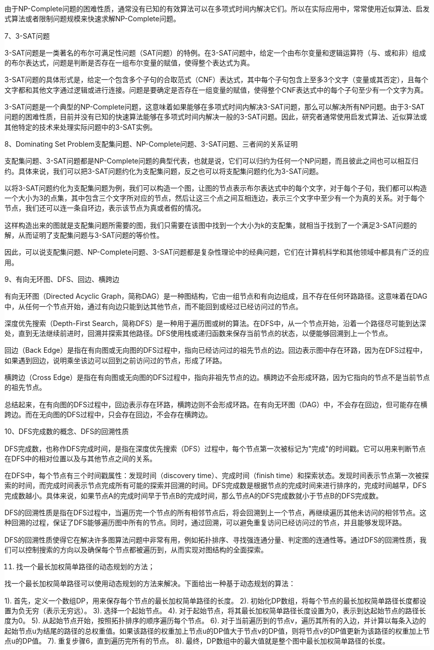 由于NP-Complete问题的困难性质，通常没有已知的有效算法可以在多项式时间内解决它们。所以在实际应用中，常常使用近似算法、启发式算法或者限制问题规模来快速求解NP-Complete问题。

7、3-SAT问题

3-SAT问题是一类著名的布尔可满足性问题（SAT问题）的特例。在3-SAT问题中，给定一个由布尔变量和逻辑运算符（与、或和非）组成的布尔表达式，问题是判断是否存在一组布尔变量的赋值，使得整个表达式为真。

3-SAT问题的具体形式是，给定一个包含多个子句的合取范式（CNF）表达式，其中每个子句包含上至多3个文字（变量或其否定），且每个文字都和其他文字通过逻辑或进行连接。问题是要确定是否存在一组变量的赋值，使得整个CNF表达式中的每个子句至少有一个文字为真。

3-SAT问题是一个典型的NP-Complete问题，这意味着如果能够在多项式时间内解决3-SAT问题，那么可以解决所有NP问题。由于3-SAT问题的困难性质，目前并没有已知的快速算法能够在多项式时间内解决一般的3-SAT问题。因此，研究者通常使用启发式算法、近似算法或其他特定的技术来处理实际问题中的3-SAT实例。

8、Dominating Set Problem支配集问题、NP-Complete问题、3-SAT问题、三者间的关系证明

支配集问题、3-SAT问题都是NP-Complete问题的典型代表，也就是说，它们可以归约为任何一个NP问题，而且彼此之间也可以相互归约。具体来说，我们可以把3-SAT问题约化为支配集问题，反之也可以将支配集问题约化为3-SAT问题。

以将3-SAT问题约化为支配集问题为例，我们可以构造一个图，让图的节点表示布尔表达式中的每个文字，对于每个子句，我们都可以构造一个大小为3的点集，其中包含三个文字所对应的节点，然后让这三个点之间互相连边，表示三个文字中至少有一个为真的关系。对于每个节点，我们还可以连一条自环边，表示该节点为真或者假的情况。

这样构造出来的图就是支配集问题所需要的图，我们只需要在该图中找到一个大小为k的支配集，就相当于找到了一个满足3-SAT问题的解，从而证明了支配集问题与3-SAT问题的等价性。

因此，可以说支配集问题、NP-Complete问题、3-SAT问题都是复杂性理论中的经典问题，它们在计算机科学和其他领域中都具有广泛的应用。

9、有向无环图、DFS、回边、横跨边

有向无环图（Directed Acyclic Graph，简称DAG）是一种图结构，它由一组节点和有向边组成，且不存在任何环路路径。这意味着在DAG中，从任何一个节点开始，通过有向边只能到达其他节点，而不能回到或经过已经访问过的节点。

深度优先搜索（Depth-First Search，简称DFS）是一种用于遍历图或树的算法。在DFS中，从一个节点开始，沿着一个路径尽可能到达深处，直到无法继续前进时，回溯并探索其他路径。DFS使用栈或递归函数来保存当前节点的状态，以便能够回溯到上一个节点。

回边（Back Edge）是指在有向图或无向图的DFS过程中，指向已经访问过的祖先节点的边。回边表示图中存在环路，因为在DFS过程中，如果遇到回边，说明乘坐该边可以回到之前访问过的节点，形成了环路。

横跨边（Cross Edge）是指在有向图或无向图的DFS过程中，指向非祖先节点的边。横跨边不会形成环路，因为它指向的节点不是当前节点的祖先节点。

总结起来，在有向图的DFS过程中，回边表示存在环路，横跨边则不会形成环路。在有向无环图（DAG）中，不会存在回边，但可能存在横跨边。而在无向图的DFS过程中，只会存在回边，不会存在横跨边。

10、DFS完成数的概念、DFS的回溯性质

DFS完成数，也称作DFS完成时间，是指在深度优先搜索（DFS）过程中，每个节点第一次被标记为"完成"的时间戳。它可以用来判断节点在DFS中的相对位置以及与其他节点之间的关系。

在DFS中，每个节点有三个时间戳属性：发现时间（discovery time）、完成时间（finish time）和探索状态。发现时间表示节点第一次被探索的时间，而完成时间表示节点完成所有可能的探索并回溯的时间。DFS完成数是根据节点的完成时间来进行排序的，完成时间越早，DFS完成数越小。具体来说，如果节点A的完成时间早于节点B的完成时间，那么节点A的DFS完成数就小于节点B的DFS完成数。

DFS的回溯性质是指在DFS过程中，当遍历完一个节点的所有相邻节点后，将会回溯到上一个节点，再继续遍历其他未访问的相邻节点。这种回溯的过程，保证了DFS能够遍历图中所有的节点。同时，通过回溯，可以避免重复访问已经访问过的节点，并且能够发现环路。

DFS的回溯性质使得它在解决许多图算法问题中非常有用，例如拓扑排序、寻找强连通分量、判定图的连通性等。通过DFS的回溯性质，我们可以控制搜索的方向以及确保每个节点都被遍历到，从而实现对图结构的全面探索。

11. 找一个最长加权简单路径的动态规划的方法；

   找一个最长加权简单路径可以使用动态规划的方法来解决。下面给出一种基于动态规划的算法：

   1). 首先，定义一个数组DP，用来保存每个节点的最长加权简单路径的长度。
   2). 初始化DP数组，将每个节点的最长加权简单路径长度都设置为负无穷（表示无穷远）。
   3). 选择一个起始节点。
   4). 对于起始节点，将其最长加权简单路径长度设置为0，表示到达起始节点的路径长度为0。
   5). 从起始节点开始，按照拓扑排序的顺序遍历每个节点。
   6). 对于当前遍历到的节点v，遍历其所有的入边，并计算以每条入边的起始节点u为结尾的路径的总权重值。如果该路径的权重加上节点u的DP值大于节点v的DP值，则将节点v的DP值更新为该路径的权重加上节点u的DP值。
   7). 重复步骤6，直到遍历完所有的节点。
   8). 最终，DP数组中的最大值就是整个图中最长加权简单路径的长度。
